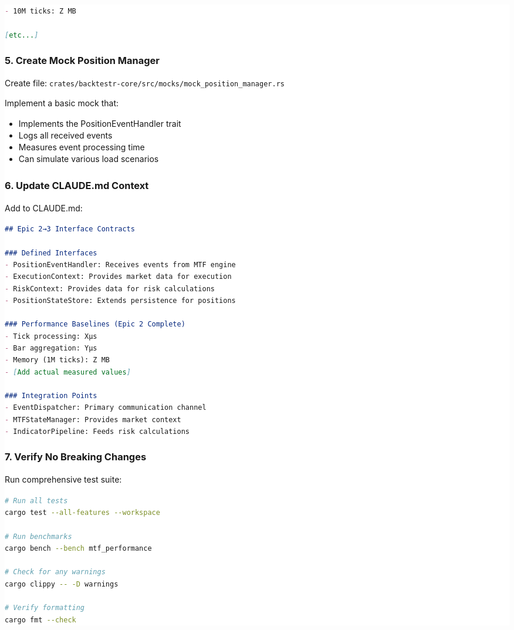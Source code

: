 ```markdown
- 10M ticks: Z MB

[etc...]
```

### 5. Create Mock Position Manager

Create file: `crates/backtestr-core/src/mocks/mock_position_manager.rs`

Implement a basic mock that:
- Implements the PositionEventHandler trait
- Logs all received events
- Measures event processing time
- Can simulate various load scenarios

### 6. Update CLAUDE.md Context

Add to CLAUDE.md:
```markdown
## Epic 2→3 Interface Contracts

### Defined Interfaces
- PositionEventHandler: Receives events from MTF engine
- ExecutionContext: Provides market data for execution
- RiskContext: Provides data for risk calculations
- PositionStateStore: Extends persistence for positions

### Performance Baselines (Epic 2 Complete)
- Tick processing: Xμs
- Bar aggregation: Yμs
- Memory (1M ticks): Z MB
- [Add actual measured values]

### Integration Points
- EventDispatcher: Primary communication channel
- MTFStateManager: Provides market context
- IndicatorPipeline: Feeds risk calculations
```

### 7. Verify No Breaking Changes

Run comprehensive test suite:
```bash
# Run all tests
cargo test --all-features --workspace

# Run benchmarks
cargo bench --bench mtf_performance

# Check for any warnings
cargo clippy -- -D warnings

# Verify formatting
cargo fmt --check
```

